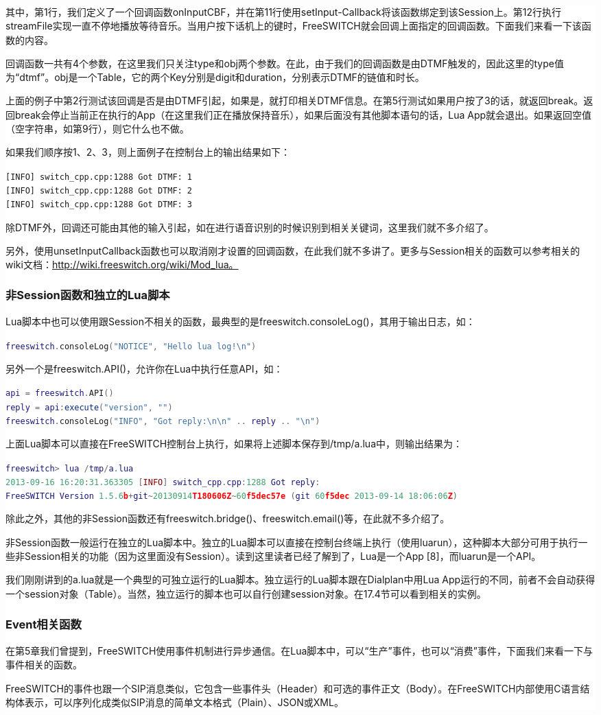 其中，第1行，我们定义了一个回调函数onInputCBF，并在第11行使用setInput-Callback将该函数绑定到该Session上。第12行执行streamFile实现一直不停地播放等待音乐。当用户按下话机上的键时，FreeSWITCH就会回调上面指定的回调函数。下面我们来看一下该函数的内容。

回调函数一共有4个参数，在这里我们只关注type和obj两个参数。在此，由于我们的回调函数是由DTMF触发的，因此这里的type值为“dtmf”。obj是一个Table，它的两个Key分别是digit和duration，分别表示DTMF的链值和时长。

上面的例子中第2行测试该回调是否是由DTMF引起，如果是，就打印相关DTMF信息。在第5行测试如果用户按了3的话，就返回break。返回break会停止当前正在执行的App（在这里我们正在播放保持音乐），如果后面没有其他脚本语句的话，Lua App就会退出。如果返回空值（空字符串，如第9行），则它什么也不做。

如果我们顺序按1、2、3，则上面例子在控制台上的输出结果如下：

```
[INFO] switch_cpp.cpp:1288 Got DTMF: 1
[INFO] switch_cpp.cpp:1288 Got DTMF: 2
[INFO] switch_cpp.cpp:1288 Got DTMF: 3
```

除DTMF外，回调还可能由其他的输入引起，如在进行语音识别的时候识别到相关关键词，这里我们就不多介绍了。

另外，使用unsetInputCallback函数也可以取消刚才设置的回调函数，在此我们就不多讲了。更多与Session相关的函数可以参考相关的wiki文档：http://wiki.freeswitch.org/wiki/Mod_lua。

### 非Session函数和独立的Lua脚本

Lua脚本中也可以使用跟Session不相关的函数，最典型的是freeswitch.consoleLog()，其用于输出日志，如：

```lua
freeswitch.consoleLog("NOTICE", "Hello lua log!\n")
```

另外一个是freeswitch.API()，允许你在Lua中执行任意API，如：

```lua
api = freeswitch.API()
reply = api:execute("version", "")
freeswitch.consoleLog("INFO", "Got reply:\n\n" .. reply .. "\n")
```

上面Lua脚本可以直接在FreeSWITCH控制台上执行，如果将上述脚本保存到/tmp/a.lua中，则输出结果为：

```lua
freeswitch> lua /tmp/a.lua
2013-09-16 16:20:31.363305 [INFO] switch_cpp.cpp:1288 Got reply:
FreeSWITCH Version 1.5.6b+git~20130914T180606Z~60f5dec57e (git 60f5dec 2013-09-14 18:06:06Z)
```

除此之外，其他的非Session函数还有freeswitch.bridge()、freeswitch.email()等，在此就不多介绍了。

非Session函数一般运行在独立的Lua脚本中。独立的Lua脚本可以直接在控制台终端上执行（使用luarun），这种脚本大部分可用于执行一些非Session相关的功能（因为这里面没有Session）。读到这里读者已经了解到了，Lua是一个App [8]，而luarun是一个API。

我们刚刚讲到的a.lua就是一个典型的可独立运行的Lua脚本。独立运行的Lua脚本跟在Dialplan中用Lua App运行的不同，前者不会自动获得一个session对象（Table）。当然，独立运行的脚本也可以自行创建session对象。在17.4节可以看到相关的实例。

### Event相关函数

在第5章我们曾提到，FreeSWITCH使用事件机制进行异步通信。在Lua脚本中，可以“生产”事件，也可以“消费”事件，下面我们来看一下与事件相关的函数。

FreeSWITCH的事件也跟一个SIP消息类似，它包含一些事件头（Header）和可选的事件正文（Body）。在FreeSWITCH内部使用C语言结构体表示，可以序列化成类似SIP消息的简单文本格式（Plain）、JSON或XML。
